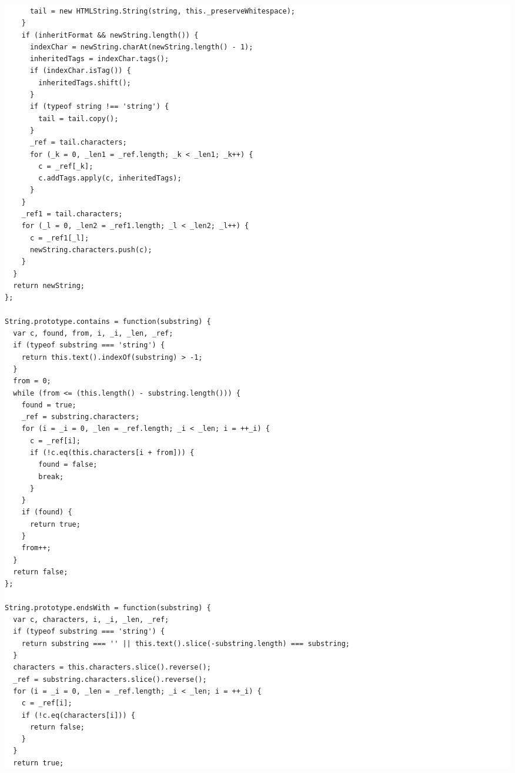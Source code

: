           tail = new HTMLString.String(string, this._preserveWhitespace);
        }
        if (inheritFormat && newString.length()) {
          indexChar = newString.charAt(newString.length() - 1);
          inheritedTags = indexChar.tags();
          if (indexChar.isTag()) {
            inheritedTags.shift();
          }
          if (typeof string !== 'string') {
            tail = tail.copy();
          }
          _ref = tail.characters;
          for (_k = 0, _len1 = _ref.length; _k < _len1; _k++) {
            c = _ref[_k];
            c.addTags.apply(c, inheritedTags);
          }
        }
        _ref1 = tail.characters;
        for (_l = 0, _len2 = _ref1.length; _l < _len2; _l++) {
          c = _ref1[_l];
          newString.characters.push(c);
        }
      }
      return newString;
    };

    String.prototype.contains = function(substring) {
      var c, found, from, i, _i, _len, _ref;
      if (typeof substring === 'string') {
        return this.text().indexOf(substring) > -1;
      }
      from = 0;
      while (from <= (this.length() - substring.length())) {
        found = true;
        _ref = substring.characters;
        for (i = _i = 0, _len = _ref.length; _i < _len; i = ++_i) {
          c = _ref[i];
          if (!c.eq(this.characters[i + from])) {
            found = false;
            break;
          }
        }
        if (found) {
          return true;
        }
        from++;
      }
      return false;
    };

    String.prototype.endsWith = function(substring) {
      var c, characters, i, _i, _len, _ref;
      if (typeof substring === 'string') {
        return substring === '' || this.text().slice(-substring.length) === substring;
      }
      characters = this.characters.slice().reverse();
      _ref = substring.characters.slice().reverse();
      for (i = _i = 0, _len = _ref.length; _i < _len; i = ++_i) {
        c = _ref[i];
        if (!c.eq(characters[i])) {
          return false;
        }
      }
      return true;